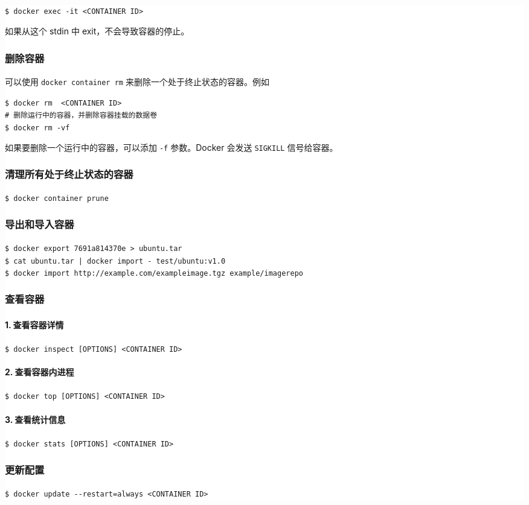 ```shell
$ docker exec -it <CONTAINER ID>
```

如果从这个 stdin 中 exit，不会导致容器的停止。

###  删除容器

可以使用 `docker container rm` 来删除一个处于终止状态的容器。例如

```shell
$ docker rm  <CONTAINER ID>
# 删除运行中的容器，并删除容器挂载的数据卷
$ docker rm -vf
```

如果要删除一个运行中的容器，可以添加 `-f` 参数。Docker 会发送 `SIGKILL` 信号给容器。

### 清理所有处于终止状态的容器

```shell
$ docker container prune
```

### 导出和导入容器

```shell
$ docker export 7691a814370e > ubuntu.tar
$ cat ubuntu.tar | docker import - test/ubuntu:v1.0
$ docker import http://example.com/exampleimage.tgz example/imagerepo
```

### 查看容器

#### 1. 查看容器详情

```shell
$ docker inspect [OPTIONS] <CONTAINER ID>
```

#### 2. 查看容器内进程

```shell
$ docker top [OPTIONS] <CONTAINER ID>
```

#### 3. 查看统计信息

```shell
$ docker stats [OPTIONS] <CONTAINER ID>
```

### 更新配置

```shell
$ docker update --restart=always <CONTAINER ID>
```
